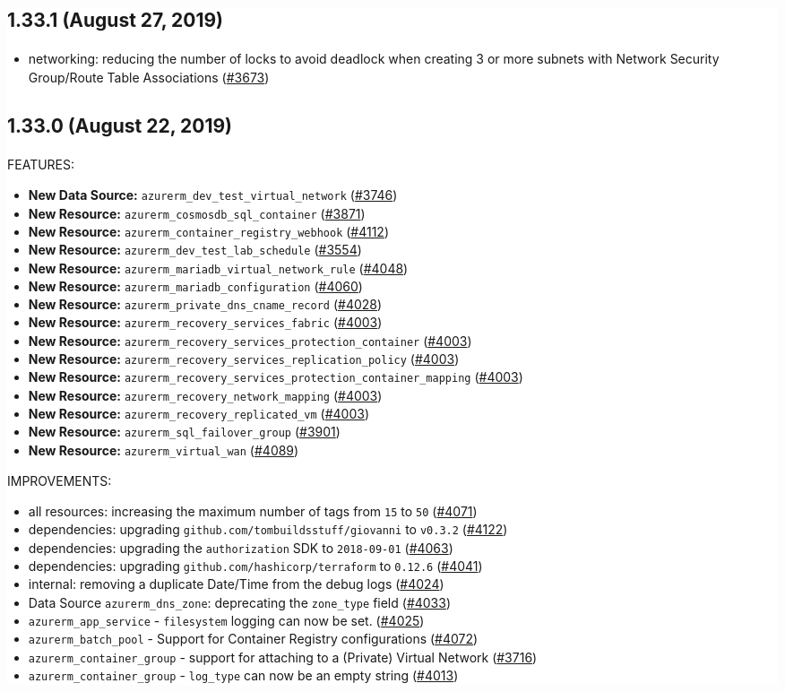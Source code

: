 ## 1.33.1 (August 27, 2019)

* networking: reducing the number of locks to avoid deadlock when creating 3 or more subnets with Network Security Group/Route Table Associations ([#3673](https://github.com/kevinklinger/terraform-provider-azurerm/v2/issues/3673))

## 1.33.0 (August 22, 2019)

FEATURES:

* **New Data Source:** `azurerm_dev_test_virtual_network` ([#3746](https://github.com/kevinklinger/terraform-provider-azurerm/v2/issues/3746))
* **New Resource:** `azurerm_cosmosdb_sql_container` ([#3871](https://github.com/kevinklinger/terraform-provider-azurerm/v2/issues/3871))
* **New Resource:** `azurerm_container_registry_webhook` ([#4112](https://github.com/kevinklinger/terraform-provider-azurerm/v2/issues/4112))
* **New Resource:** `azurerm_dev_test_lab_schedule` ([#3554](https://github.com/kevinklinger/terraform-provider-azurerm/v2/issues/3554))
* **New Resource:** `azurerm_mariadb_virtual_network_rule` ([#4048](https://github.com/kevinklinger/terraform-provider-azurerm/v2/issues/4048))
* **New Resource:** `azurerm_mariadb_configuration` ([#4060](https://github.com/kevinklinger/terraform-provider-azurerm/v2/issues/4060))
* **New Resource:** `azurerm_private_dns_cname_record` ([#4028](https://github.com/kevinklinger/terraform-provider-azurerm/v2/issues/4028))
* **New Resource:** `azurerm_recovery_services_fabric` ([#4003](https://github.com/kevinklinger/terraform-provider-azurerm/v2/issues/4003))
* **New Resource:** `azurerm_recovery_services_protection_container` ([#4003](https://github.com/kevinklinger/terraform-provider-azurerm/v2/issues/4003))
* **New Resource:** `azurerm_recovery_services_replication_policy` ([#4003](https://github.com/kevinklinger/terraform-provider-azurerm/v2/issues/4003))
* **New Resource:** `azurerm_recovery_services_protection_container_mapping` ([#4003](https://github.com/kevinklinger/terraform-provider-azurerm/v2/issues/4003))
* **New Resource:** `azurerm_recovery_network_mapping` ([#4003](https://github.com/kevinklinger/terraform-provider-azurerm/v2/issues/4003))
* **New Resource:** `azurerm_recovery_replicated_vm`  ([#4003](https://github.com/kevinklinger/terraform-provider-azurerm/v2/issues/4003))
* **New Resource:** `azurerm_sql_failover_group` ([#3901](https://github.com/kevinklinger/terraform-provider-azurerm/v2/issues/3901))
* **New Resource:** `azurerm_virtual_wan` ([#4089](https://github.com/kevinklinger/terraform-provider-azurerm/v2/issues/4089))

IMPROVEMENTS:

* all resources: increasing the maximum number of tags from `15` to `50` ([#4071](https://github.com/kevinklinger/terraform-provider-azurerm/v2/issues/4071))
* dependencies: upgrading `github.com/tombuildsstuff/giovanni` to `v0.3.2` ([#4122](https://github.com/kevinklinger/terraform-provider-azurerm/v2/issues/4122))
* dependencies: upgrading the `authorization` SDK to `2018-09-01` ([#4063](https://github.com/kevinklinger/terraform-provider-azurerm/v2/issues/4063))
* dependencies: upgrading `github.com/hashicorp/terraform` to `0.12.6` ([#4041](https://github.com/kevinklinger/terraform-provider-azurerm/v2/issues/4041))
* internal: removing a duplicate Date/Time from the debug logs ([#4024](https://github.com/kevinklinger/terraform-provider-azurerm/v2/issues/4024))
* Data Source `azurerm_dns_zone`: deprecating the `zone_type` field ([#4033](https://github.com/kevinklinger/terraform-provider-azurerm/v2/issues/4033))
* `azurerm_app_service` - `filesystem` logging can now be set. ([#4025](https://github.com/kevinklinger/terraform-provider-azurerm/v2/issues/4025))
* `azurerm_batch_pool` - Support for Container Registry configurations ([#4072](https://github.com/kevinklinger/terraform-provider-azurerm/v2/issues/4072))
* `azurerm_container_group` - support for attaching to a (Private) Virtual Network ([#3716](https://github.com/kevinklinger/terraform-provider-azurerm/v2/issues/3716))
* `azurerm_container_group` - `log_type` can now be an empty string ([#4013](https://github.com/kevinklinger/terraform-provider-azurerm/v2/issues/4013))